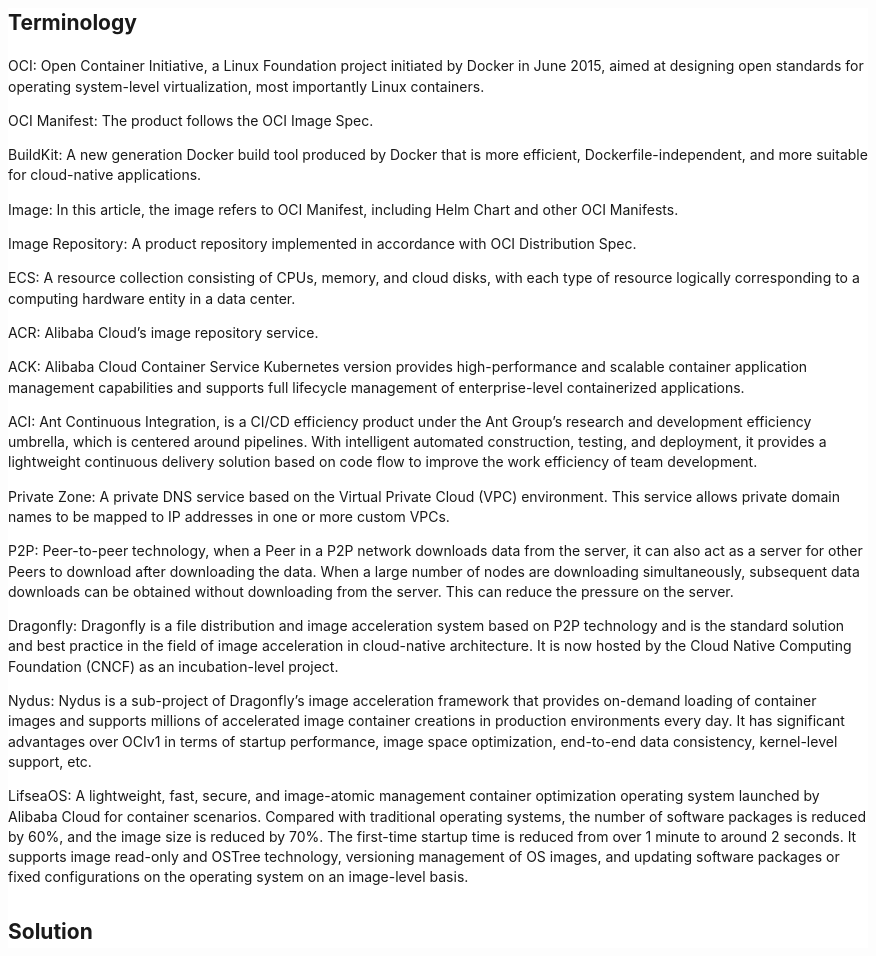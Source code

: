 ## Terminology

OCI: Open Container Initiative, a Linux Foundation project initiated by Docker in June 2015, aimed at designing open standards for operating system-level virtualization, most importantly Linux containers.

OCI Manifest: The product follows the OCI Image Spec.

BuildKit: A new generation Docker build tool produced by Docker that is more efficient, Dockerfile-independent, and more suitable for cloud-native applications.

Image: In this article, the image refers to OCI Manifest, including Helm Chart and other OCI Manifests.

Image Repository: A product repository implemented in accordance with OCI Distribution Spec.

ECS: A resource collection consisting of CPUs, memory, and cloud disks, with each type of resource logically corresponding to a computing hardware entity in a data center.

ACR: Alibaba Cloud’s image repository service.

ACK: Alibaba Cloud Container Service Kubernetes version provides high-performance and scalable container application management capabilities and supports full lifecycle management of enterprise-level containerized applications.

ACI: Ant Continuous Integration, is a CI/CD efficiency product under the Ant Group’s research and development efficiency umbrella, which is centered around pipelines. With intelligent automated construction, testing, and deployment, it provides a lightweight continuous delivery solution based on code flow to improve the work efficiency of team development.

Private Zone: A private DNS service based on the Virtual Private Cloud (VPC) environment. This service allows private domain names to be mapped to IP addresses in one or more custom VPCs.

P2P: Peer-to-peer technology, when a Peer in a P2P network downloads data from the server, it can also act as a server for other Peers to download after downloading the data. When a large number of nodes are downloading simultaneously, subsequent data downloads can be obtained without downloading from the server. This can reduce the pressure on the server.

Dragonfly: Dragonfly is a file distribution and image acceleration system based on P2P technology and is the standard solution and best practice in the field of image acceleration in cloud-native architecture. It is now hosted by the Cloud Native Computing Foundation (CNCF) as an incubation-level project.

Nydus: Nydus is a sub-project of Dragonfly’s image acceleration framework that provides on-demand loading of container images and supports millions of accelerated image container creations in production environments every day. It has significant advantages over OCIv1 in terms of startup performance, image space optimization, end-to-end data consistency, kernel-level support, etc.

LifseaOS: A lightweight, fast, secure, and image-atomic management container optimization operating system launched by Alibaba Cloud for container scenarios. Compared with traditional operating systems, the number of software packages is reduced by 60%, and the image size is reduced by 70%. The first-time startup time is reduced from over 1 minute to around 2 seconds. It supports image read-only and OSTree technology, versioning management of OS images, and updating software packages or fixed configurations on the operating system on an image-level basis.

## Solution
